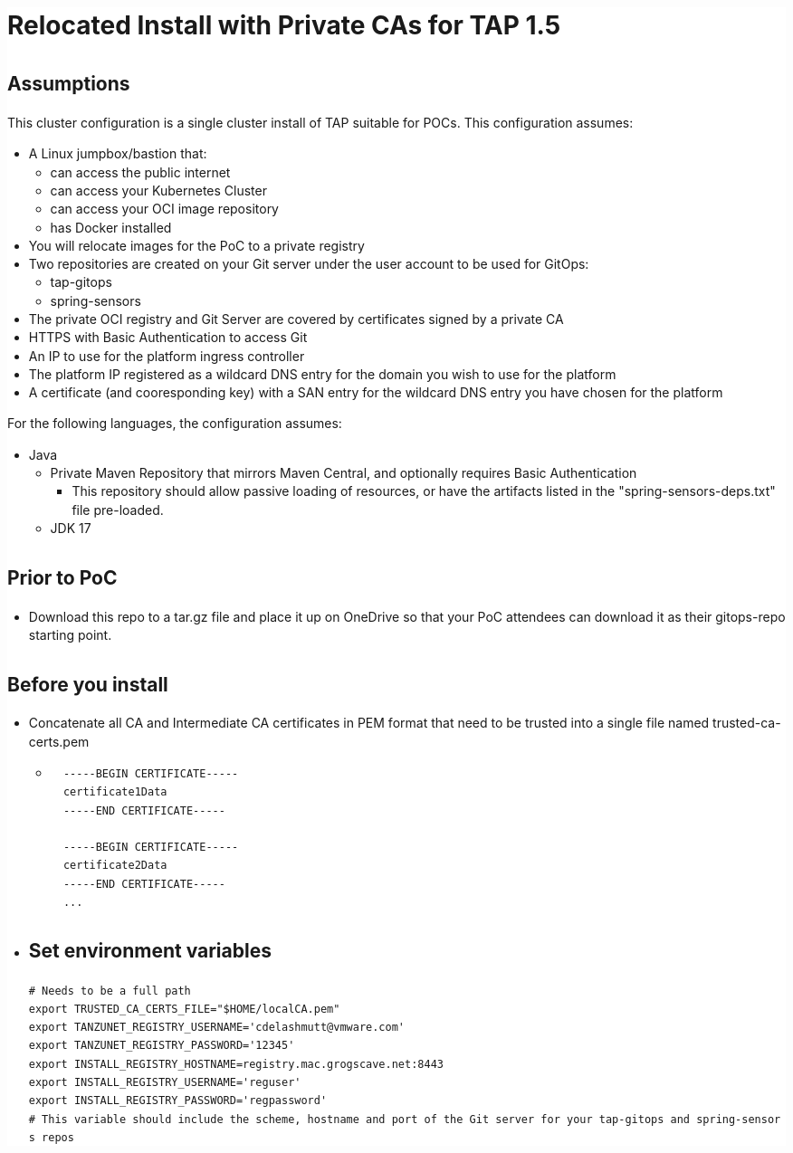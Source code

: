 # Relocated Install with Private CAs for TAP 1.5

## Assumptions
This cluster configuration is a single cluster install of TAP suitable for POCs.
This configuration assumes:
- A Linux jumpbox/bastion that:
  - can access the public internet
  - can access your Kubernetes Cluster
  - can access your OCI image repository
  - has Docker installed
- You will relocate images for the PoC to a private registry
- Two repositories are created on your Git server under the user account to be used for GitOps:
  - tap-gitops
  - spring-sensors
- The private OCI registry and Git Server are covered by certificates signed by a private CA
- HTTPS with Basic Authentication to access Git
- An IP to use for the platform ingress controller
- The platform IP registered as a wildcard DNS entry for the domain you wish to use for the platform
- A certificate (and cooresponding key) with a SAN entry for the wildcard DNS entry you have chosen for the platform

For the following languages, the configuration assumes:
- Java
  - Private Maven Repository that mirrors Maven Central, and optionally requires Basic Authentication
    - This repository should allow passive loading of resources, or have the artifacts listed in the "spring-sensors-deps.txt" file pre-loaded.
  - JDK 17

## Prior to PoC
- Download this repo to a tar.gz file and place it up on OneDrive so that your PoC attendees can download it as their gitops-repo starting point.

## Before you install
- Concatenate all CA and Intermediate CA certificates in PEM format that need to be trusted into a single file named trusted-ca-certs.pem
  - ```
      -----BEGIN CERTIFICATE-----
      certificate1Data
      -----END CERTIFICATE-----

      -----BEGIN CERTIFICATE-----
      certificate2Data
      -----END CERTIFICATE-----
      ...
    ```
- Set environment variables
  - 
      # Needs to be a full path
      export TRUSTED_CA_CERTS_FILE="$HOME/localCA.pem"
      export TANZUNET_REGISTRY_USERNAME='cdelashmutt@vmware.com'
      export TANZUNET_REGISTRY_PASSWORD='12345'
      export INSTALL_REGISTRY_HOSTNAME=registry.mac.grogscave.net:8443
      export INSTALL_REGISTRY_USERNAME='reguser'
      export INSTALL_REGISTRY_PASSWORD='regpassword'
      # This variable should include the scheme, hostname and port of the Git server for your tap-gitops and spring-sensors repos